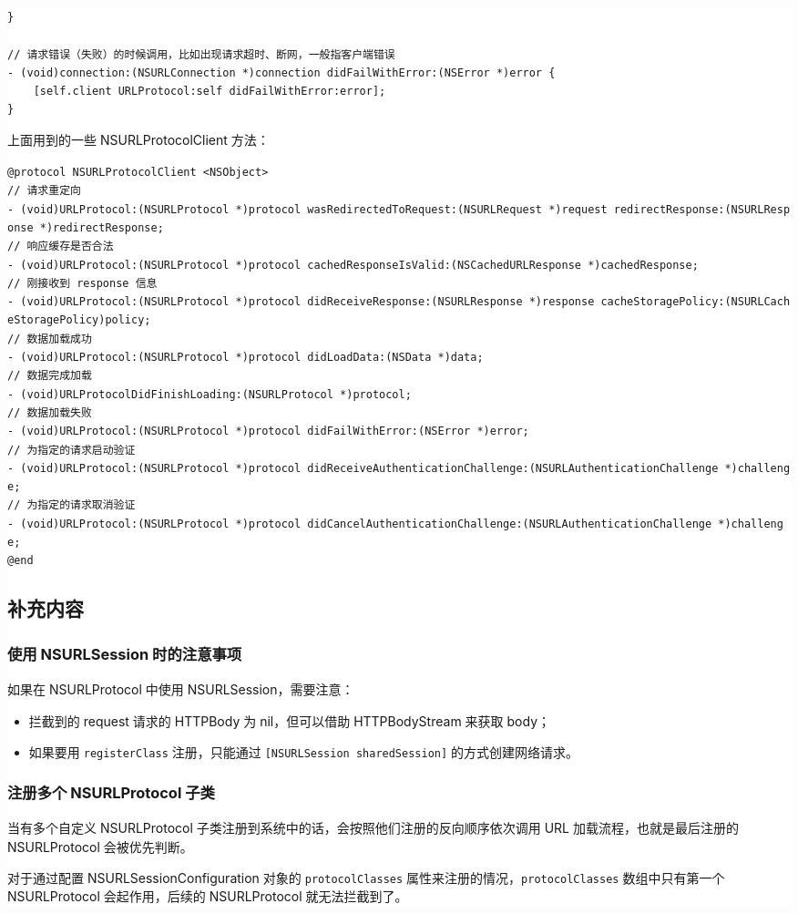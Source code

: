 ``` objc
}

// 请求错误（失败）的时候调用，比如出现请求超时、断网，一般指客户端错误
- (void)connection:(NSURLConnection *)connection didFailWithError:(NSError *)error {
    [self.client URLProtocol:self didFailWithError:error];
}
```

上面用到的一些 NSURLProtocolClient 方法：

``` objc
@protocol NSURLProtocolClient <NSObject>
// 请求重定向
- (void)URLProtocol:(NSURLProtocol *)protocol wasRedirectedToRequest:(NSURLRequest *)request redirectResponse:(NSURLResponse *)redirectResponse;
// 响应缓存是否合法
- (void)URLProtocol:(NSURLProtocol *)protocol cachedResponseIsValid:(NSCachedURLResponse *)cachedResponse;
// 刚接收到 response 信息
- (void)URLProtocol:(NSURLProtocol *)protocol didReceiveResponse:(NSURLResponse *)response cacheStoragePolicy:(NSURLCacheStoragePolicy)policy;
// 数据加载成功
- (void)URLProtocol:(NSURLProtocol *)protocol didLoadData:(NSData *)data;
// 数据完成加载
- (void)URLProtocolDidFinishLoading:(NSURLProtocol *)protocol;
// 数据加载失败
- (void)URLProtocol:(NSURLProtocol *)protocol didFailWithError:(NSError *)error;
// 为指定的请求启动验证
- (void)URLProtocol:(NSURLProtocol *)protocol didReceiveAuthenticationChallenge:(NSURLAuthenticationChallenge *)challenge;
// 为指定的请求取消验证
- (void)URLProtocol:(NSURLProtocol *)protocol didCancelAuthenticationChallenge:(NSURLAuthenticationChallenge *)challenge;
@end
```

## 补充内容

### 使用 NSURLSession 时的注意事项

如果在 NSURLProtocol 中使用 NSURLSession，需要注意：

* 拦截到的 request 请求的 HTTPBody 为 nil，但可以借助 HTTPBodyStream 来获取 body；

* 如果要用 `registerClass` 注册，只能通过 `[NSURLSession sharedSession]` 的方式创建网络请求。

### 注册多个 NSURLProtocol 子类

当有多个自定义 NSURLProtocol 子类注册到系统中的话，会按照他们注册的反向顺序依次调用 URL 加载流程，也就是最后注册的 NSURLProtocol 会被优先判断。

对于通过配置 NSURLSessionConfiguration 对象的 `protocolClasses` 属性来注册的情况，`protocolClasses` 数组中只有第一个 NSURLProtocol 会起作用，后续的 NSURLProtocol 就无法拦截到了。
